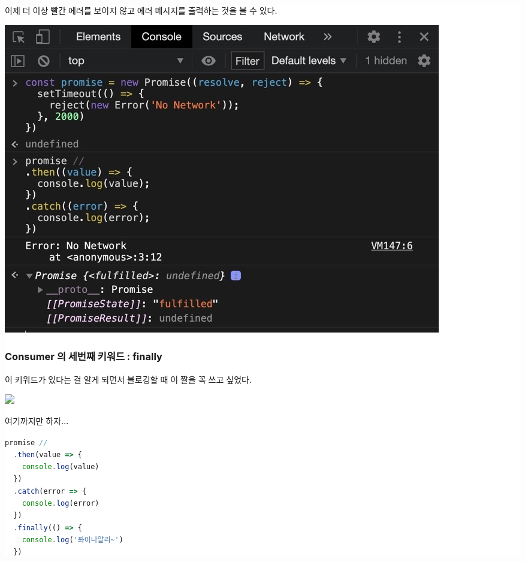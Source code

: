 이제 더 이상 빨간 에러를 보이지 않고 에러 메시지를 출력하는 것을 볼 수 있다.

![](./images/promise/reject2.jpeg)

### Consumer 의 세번째 키워드 : finally

이 키워드가 있다는 걸 알게 되면서 블로깅할 때 이 짤을 꼭 쓰고 싶었다.

![](https://pbs.twimg.com/media/ER-qokFUYAImbqU.jpg)

여기까지만 하자...

```js
promise //
  .then(value => {
    console.log(value)
  })
  .catch(error => {
    console.log(error)
  })
  .finally(() => {
    console.log('퐈이나알리~')
  })
```
